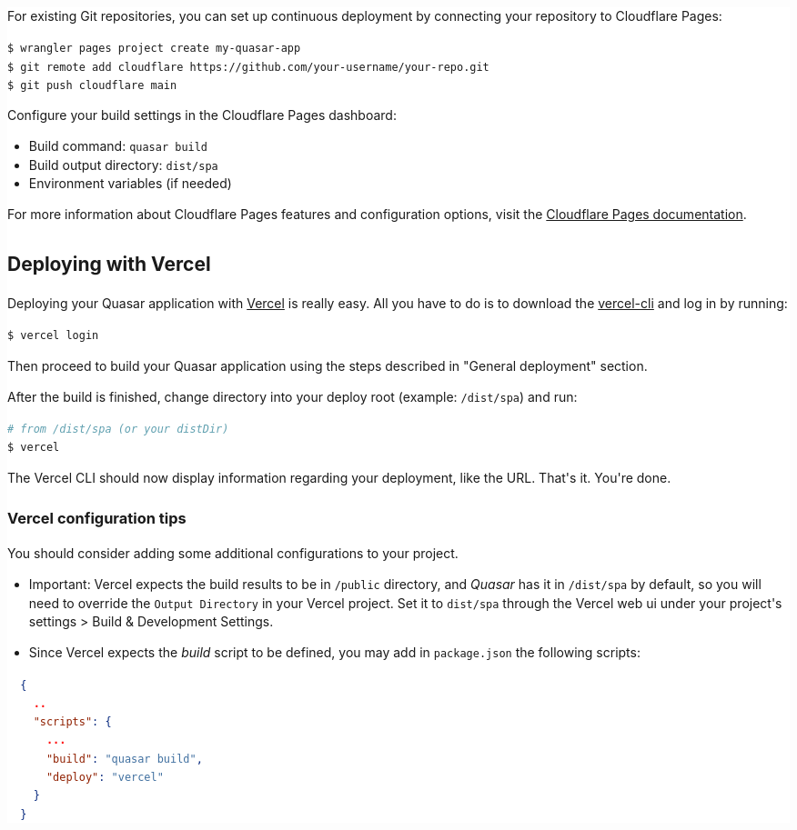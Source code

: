 For existing Git repositories, you can set up continuous deployment by connecting your repository to Cloudflare Pages:

```bash
$ wrangler pages project create my-quasar-app
$ git remote add cloudflare https://github.com/your-username/your-repo.git
$ git push cloudflare main
```

Configure your build settings in the Cloudflare Pages dashboard:
- Build command: `quasar build`
- Build output directory: `dist/spa`
- Environment variables (if needed)

For more information about Cloudflare Pages features and configuration options, visit the [Cloudflare Pages documentation](https://developers.cloudflare.com/pages).

## Deploying with Vercel

Deploying your Quasar application with [Vercel](https://vercel.com/) is really easy.
All you have to do is to download the [vercel-cli](https://vercel.com/download#now-cli) and log in by running:

```bash
$ vercel login
```

Then proceed to build your Quasar application using the steps described in "General deployment" section.

After the build is finished, change directory into your deploy root (example: `/dist/spa`) and run:

```bash
# from /dist/spa (or your distDir)
$ vercel
```

The Vercel CLI should now display information regarding your deployment, like the URL. That's it. You're done.

### Vercel configuration tips
You should consider adding some additional configurations to your project.

* Important: Vercel expects the build results to be in `/public` directory, and _Quasar_ has it in `/dist/spa` by default, so you will need to override the `Output Directory` in your Vercel project. Set it to `dist/spa` through the Vercel web ui under your project's settings > Build & Development Settings.

* Since Vercel expects the _build_ script to be defined, you may add in `package.json` the following scripts:

```json /package.json
  {
    ..
    "scripts": {
      ...
      "build": "quasar build",
      "deploy": "vercel"
    }
  }
```
